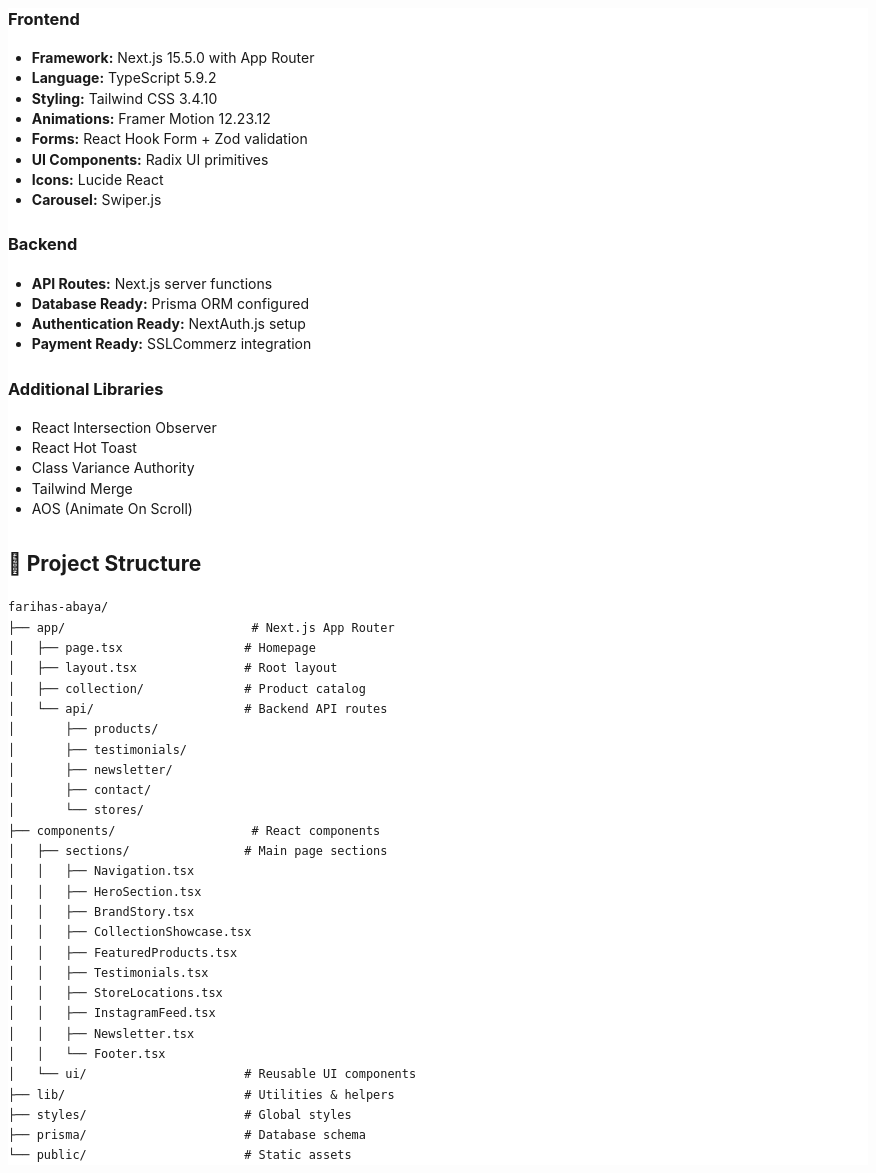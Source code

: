 ### **Frontend**
- **Framework:** Next.js 15.5.0 with App Router
- **Language:** TypeScript 5.9.2
- **Styling:** Tailwind CSS 3.4.10
- **Animations:** Framer Motion 12.23.12
- **Forms:** React Hook Form + Zod validation
- **UI Components:** Radix UI primitives
- **Icons:** Lucide React
- **Carousel:** Swiper.js

### **Backend**
- **API Routes:** Next.js server functions
- **Database Ready:** Prisma ORM configured
- **Authentication Ready:** NextAuth.js setup
- **Payment Ready:** SSLCommerz integration

### **Additional Libraries**
- React Intersection Observer
- React Hot Toast
- Class Variance Authority
- Tailwind Merge
- AOS (Animate On Scroll)

## 📁 Project Structure

```
farihas-abaya/
├── app/                          # Next.js App Router
│   ├── page.tsx                 # Homepage
│   ├── layout.tsx               # Root layout
│   ├── collection/              # Product catalog
│   └── api/                     # Backend API routes
│       ├── products/
│       ├── testimonials/
│       ├── newsletter/
│       ├── contact/
│       └── stores/
├── components/                   # React components
│   ├── sections/                # Main page sections
│   │   ├── Navigation.tsx
│   │   ├── HeroSection.tsx
│   │   ├── BrandStory.tsx
│   │   ├── CollectionShowcase.tsx
│   │   ├── FeaturedProducts.tsx
│   │   ├── Testimonials.tsx
│   │   ├── StoreLocations.tsx
│   │   ├── InstagramFeed.tsx
│   │   ├── Newsletter.tsx
│   │   └── Footer.tsx
│   └── ui/                      # Reusable UI components
├── lib/                         # Utilities & helpers
├── styles/                      # Global styles
├── prisma/                      # Database schema
└── public/                      # Static assets
```
